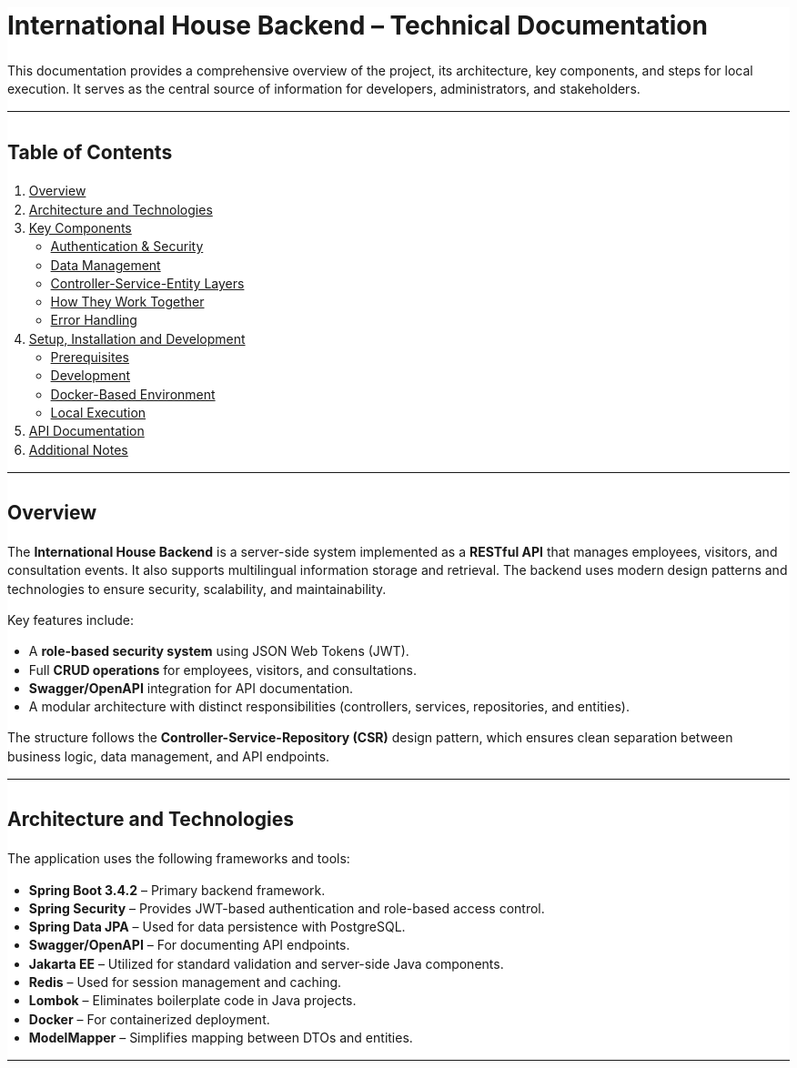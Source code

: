 # International House Backend – Technical Documentation

This documentation provides a comprehensive overview of the project, its architecture, key components, and steps for local execution. It serves as the central source of information for developers, administrators, and stakeholders.

---

## **Table of Contents**
1. [Overview](#overview)
2. [Architecture and Technologies](#architecture-and-technologies)
3. [Key Components](#key-components)
    - [Authentication & Security](#authentication--security)
    - [Data Management](#data-management)
    - [Controller-Service-Entity Layers](#controller-service-entity-layers)
    - [How They Work Together](#how-they-work-together)
    - [Error Handling](#error-handling)
4. [Setup, Installation and Development](#setup-installation-and-development)
    - [Prerequisites](#prerequisites)
    - [Development](#development)
    - [Docker-Based Environment](#docker-based-environment)
    - [Local Execution](#local-execution)
5. [API Documentation](#api-documentation)
6. [Additional Notes](#additional-notes)

---

## **Overview**

The **International House Backend** is a server-side system implemented as a **RESTful API** that manages employees, visitors, and consultation events. It also supports multilingual information storage and retrieval. The backend uses modern design patterns and technologies to ensure security, scalability, and maintainability.

Key features include:
- A **role-based security system** using JSON Web Tokens (JWT).
- Full **CRUD operations** for employees, visitors, and consultations.
- **Swagger/OpenAPI** integration for API documentation.
- A modular architecture with distinct responsibilities (controllers, services, repositories, and entities).

The structure follows the **Controller-Service-Repository (CSR)** design pattern, which ensures clean separation between business logic, data management, and API endpoints.

---

## **Architecture and Technologies**

The application uses the following frameworks and tools:
- **Spring Boot 3.4.2** – Primary backend framework.
- **Spring Security** – Provides JWT-based authentication and role-based access control.
- **Spring Data JPA** – Used for data persistence with PostgreSQL.
- **Swagger/OpenAPI** – For documenting API endpoints.
- **Jakarta EE** – Utilized for standard validation and server-side Java components.
- **Redis** – Used for session management and caching.
- **Lombok** – Eliminates boilerplate code in Java projects.
- **Docker** – For containerized deployment.
- **ModelMapper** – Simplifies mapping between DTOs and entities.

---